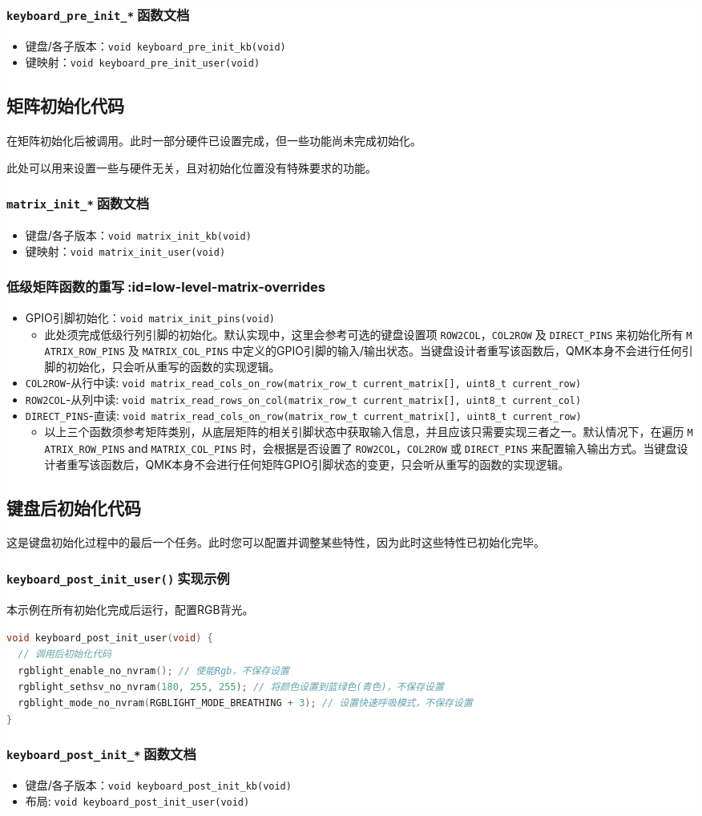 ### `keyboard_pre_init_*` 函数文档

* 键盘/各子版本：`void keyboard_pre_init_kb(void)`
* 键映射：`void keyboard_pre_init_user(void)`

## 矩阵初始化代码

在矩阵初始化后被调用。此时一部分硬件已设置完成，但一些功能尚未完成初始化。 

此处可以用来设置一些与硬件无关，且对初始化位置没有特殊要求的功能。


### `matrix_init_*` 函数文档

* 键盘/各子版本：`void matrix_init_kb(void)`
* 键映射：`void matrix_init_user(void)`

### 低级矩阵函数的重写 :id=low-level-matrix-overrides

* GPIO引脚初始化：`void matrix_init_pins(void)`
  * 此处须完成低级行列引脚的初始化。默认实现中，这里会参考可选的键盘设置项 `ROW2COL`，`COL2ROW` 及 `DIRECT_PINS` 来初始化所有 `MATRIX_ROW_PINS` 及 `MATRIX_COL_PINS` 中定义的GPIO引脚的输入/输出状态。当键盘设计者重写该函数后，QMK本身不会进行任何引脚的初始化，只会听从重写的函数的实现逻辑。
* `COL2ROW`-从行中读: `void matrix_read_cols_on_row(matrix_row_t current_matrix[], uint8_t current_row)`
* `ROW2COL`-从列中读: `void matrix_read_rows_on_col(matrix_row_t current_matrix[], uint8_t current_col)`
* `DIRECT_PINS`-直读: `void matrix_read_cols_on_row(matrix_row_t current_matrix[], uint8_t current_row)`
  * 以上三个函数须参考矩阵类别，从底层矩阵的相关引脚状态中获取输入信息，并且应该只需要实现三者之一。默认情况下，在遍历 `MATRIX_ROW_PINS` and `MATRIX_COL_PINS` 时，会根据是否设置了 `ROW2COL`，`COL2ROW` 或 `DIRECT_PINS` 来配置输入输出方式。当键盘设计者重写该函数后，QMK本身不会进行任何矩阵GPIO引脚状态的变更，只会听从重写的函数的实现逻辑。

## 键盘后初始化代码

这是键盘初始化过程中的最后一个任务。此时您可以配置并调整某些特性，因为此时这些特性已初始化完毕。

### `keyboard_post_init_user()` 实现示例

本示例在所有初始化完成后运行，配置RGB背光。

```c
void keyboard_post_init_user(void) {
  // 调用后初始化代码
  rgblight_enable_no_nvram(); // 使能Rgb，不保存设置
  rgblight_sethsv_no_nvram(180, 255, 255); // 将颜色设置到蓝绿色(青色)，不保存设置
  rgblight_mode_no_nvram(RGBLIGHT_MODE_BREATHING + 3); // 设置快速呼吸模式，不保存设置
}
```

### `keyboard_post_init_*` 函数文档

* 键盘/各子版本：`void keyboard_post_init_kb(void)`
* 布局: `void keyboard_post_init_user(void)`
